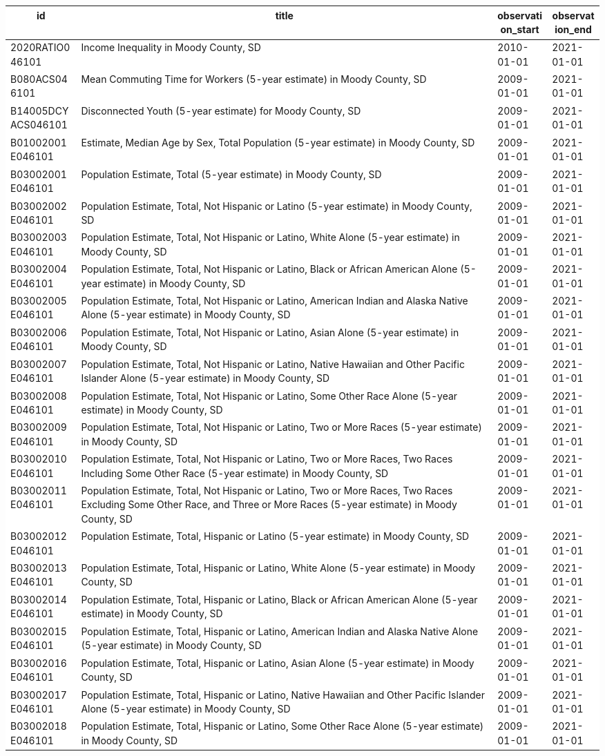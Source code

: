 | id                        | title                                                                                                                                                                     | observation_start   | observation_end   |
|---------------------------|---------------------------------------------------------------------------------------------------------------------------------------------------------------------------|---------------------|-------------------|
| 2020RATIO046101           | Income Inequality in Moody County, SD                                                                                                                                     | 2010-01-01          | 2021-01-01        |
| B080ACS046101             | Mean Commuting Time for Workers (5-year estimate) in Moody County, SD                                                                                                     | 2009-01-01          | 2021-01-01        |
| B14005DCYACS046101        | Disconnected Youth (5-year estimate) for Moody County, SD                                                                                                                 | 2009-01-01          | 2021-01-01        |
| B01002001E046101          | Estimate, Median Age by Sex, Total Population (5-year estimate) in Moody County, SD                                                                                       | 2009-01-01          | 2021-01-01        |
| B03002001E046101          | Population Estimate, Total (5-year estimate) in Moody County, SD                                                                                                          | 2009-01-01          | 2021-01-01        |
| B03002002E046101          | Population Estimate, Total, Not Hispanic or Latino (5-year estimate) in Moody County, SD                                                                                  | 2009-01-01          | 2021-01-01        |
| B03002003E046101          | Population Estimate, Total, Not Hispanic or Latino, White Alone (5-year estimate) in Moody County, SD                                                                     | 2009-01-01          | 2021-01-01        |
| B03002004E046101          | Population Estimate, Total, Not Hispanic or Latino, Black or African American Alone (5-year estimate) in Moody County, SD                                                 | 2009-01-01          | 2021-01-01        |
| B03002005E046101          | Population Estimate, Total, Not Hispanic or Latino, American Indian and Alaska Native Alone (5-year estimate) in Moody County, SD                                         | 2009-01-01          | 2021-01-01        |
| B03002006E046101          | Population Estimate, Total, Not Hispanic or Latino, Asian Alone (5-year estimate) in Moody County, SD                                                                     | 2009-01-01          | 2021-01-01        |
| B03002007E046101          | Population Estimate, Total, Not Hispanic or Latino, Native Hawaiian and Other Pacific Islander Alone (5-year estimate) in Moody County, SD                                | 2009-01-01          | 2021-01-01        |
| B03002008E046101          | Population Estimate, Total, Not Hispanic or Latino, Some Other Race Alone (5-year estimate) in Moody County, SD                                                           | 2009-01-01          | 2021-01-01        |
| B03002009E046101          | Population Estimate, Total, Not Hispanic or Latino, Two or More Races (5-year estimate) in Moody County, SD                                                               | 2009-01-01          | 2021-01-01        |
| B03002010E046101          | Population Estimate, Total, Not Hispanic or Latino, Two or More Races, Two Races Including Some Other Race (5-year estimate) in Moody County, SD                          | 2009-01-01          | 2021-01-01        |
| B03002011E046101          | Population Estimate, Total, Not Hispanic or Latino, Two or More Races, Two Races Excluding Some Other Race, and Three or More Races (5-year estimate) in Moody County, SD | 2009-01-01          | 2021-01-01        |
| B03002012E046101          | Population Estimate, Total, Hispanic or Latino (5-year estimate) in Moody County, SD                                                                                      | 2009-01-01          | 2021-01-01        |
| B03002013E046101          | Population Estimate, Total, Hispanic or Latino, White Alone (5-year estimate) in Moody County, SD                                                                         | 2009-01-01          | 2021-01-01        |
| B03002014E046101          | Population Estimate, Total, Hispanic or Latino, Black or African American Alone (5-year estimate) in Moody County, SD                                                     | 2009-01-01          | 2021-01-01        |
| B03002015E046101          | Population Estimate, Total, Hispanic or Latino, American Indian and Alaska Native Alone (5-year estimate) in Moody County, SD                                             | 2009-01-01          | 2021-01-01        |
| B03002016E046101          | Population Estimate, Total, Hispanic or Latino, Asian Alone (5-year estimate) in Moody County, SD                                                                         | 2009-01-01          | 2021-01-01        |
| B03002017E046101          | Population Estimate, Total, Hispanic or Latino, Native Hawaiian and Other Pacific Islander Alone (5-year estimate) in Moody County, SD                                    | 2009-01-01          | 2021-01-01        |
| B03002018E046101          | Population Estimate, Total, Hispanic or Latino, Some Other Race Alone (5-year estimate) in Moody County, SD                                                               | 2009-01-01          | 2021-01-01        |